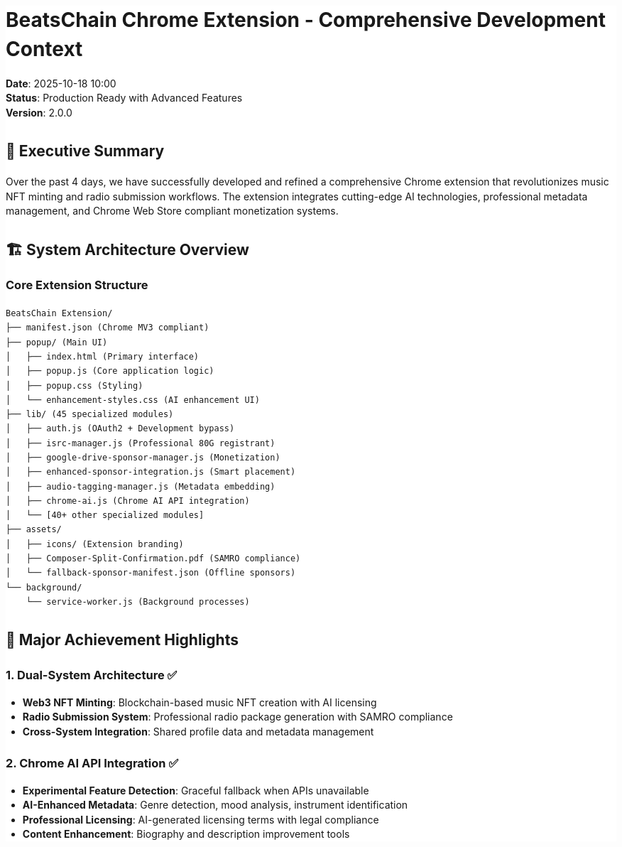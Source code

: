 # BeatsChain Chrome Extension - Comprehensive Development Context
**Date**: 2025-10-18 10:00  
**Status**: Production Ready with Advanced Features  
**Version**: 2.0.0

## 🎯 Executive Summary

Over the past 4 days, we have successfully developed and refined a comprehensive Chrome extension that revolutionizes music NFT minting and radio submission workflows. The extension integrates cutting-edge AI technologies, professional metadata management, and Chrome Web Store compliant monetization systems.

## 🏗️ System Architecture Overview

### Core Extension Structure
```
BeatsChain Extension/
├── manifest.json (Chrome MV3 compliant)
├── popup/ (Main UI)
│   ├── index.html (Primary interface)
│   ├── popup.js (Core application logic)
│   ├── popup.css (Styling)
│   └── enhancement-styles.css (AI enhancement UI)
├── lib/ (45 specialized modules)
│   ├── auth.js (OAuth2 + Development bypass)
│   ├── isrc-manager.js (Professional 80G registrant)
│   ├── google-drive-sponsor-manager.js (Monetization)
│   ├── enhanced-sponsor-integration.js (Smart placement)
│   ├── audio-tagging-manager.js (Metadata embedding)
│   ├── chrome-ai.js (Chrome AI API integration)
│   └── [40+ other specialized modules]
├── assets/
│   ├── icons/ (Extension branding)
│   ├── Composer-Split-Confirmation.pdf (SAMRO compliance)
│   └── fallback-sponsor-manifest.json (Offline sponsors)
└── background/
    └── service-worker.js (Background processes)
```

## 🚀 Major Achievement Highlights

### 1. **Dual-System Architecture** ✅
- **Web3 NFT Minting**: Blockchain-based music NFT creation with AI licensing
- **Radio Submission System**: Professional radio package generation with SAMRO compliance
- **Cross-System Integration**: Shared profile data and metadata management

### 2. **Chrome AI API Integration** ✅
- **Experimental Feature Detection**: Graceful fallback when APIs unavailable
- **AI-Enhanced Metadata**: Genre detection, mood analysis, instrument identification
- **Professional Licensing**: AI-generated licensing terms with legal compliance
- **Content Enhancement**: Biography and description improvement tools
